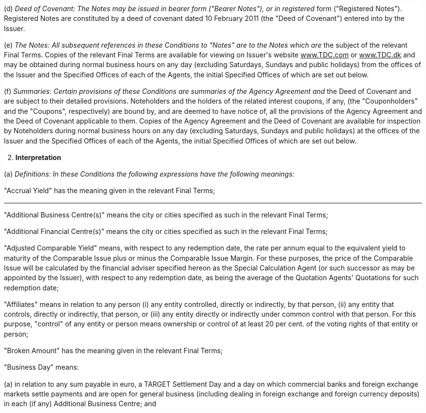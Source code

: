 (d) _Deed of Covenant: The Notes may be issued in bearer form ("Bearer Notes"), or in registered_
form ("Registered Notes"). Registered Notes are constituted by a deed of covenant dated 10
February 2011 (the "Deed of Covenant") entered into by the Issuer.

(e) _The Notes: All subsequent references in these Conditions to "Notes" are to the Notes which are_
the subject of the relevant Final Terms. Copies of the relevant Final Terms are available for
viewing on Issuer's website www.TDC.com or www.TDC.dk and may be obtained during normal
business hours on any day (excluding Saturdays, Sundays and public holidays) from the offices
of the Issuer and the Specified Offices of each of the Agents, the initial Specified Offices of
which are set out below.

(f) _Summaries: Certain provisions of these Conditions are summaries of the Agency Agreement and_
the Deed of Covenant and are subject to their detailed provisions. Noteholders and the holders of
the related interest coupons, if any, (the "Couponholders" and the "Coupons", respectively) are
bound by, and are deemed to have notice of, all the provisions of the Agency Agreement and the
Deed of Covenant applicable to them. Copies of the Agency Agreement and the Deed of
Covenant are available for inspection by Noteholders during normal business hours on any day
(excluding Saturdays, Sundays and public holidays) at the offices of the Issuer and the Specified
Offices of each of the Agents, the initial Specified Offices of which are set out below.

2. **Interpretation**

(a) _Definitions: In these Conditions the following expressions have the following meanings:_

"Accrual Yield" has the meaning given in the relevant Final Terms;


-----

"Additional Business Centre(s)" means the city or cities specified as such in the relevant Final
Terms;

"Additional Financial Centre(s)" means the city or cities specified as such in the relevant Final
Terms;

"Adjusted Comparable Yield" means, with respect to any redemption date, the rate per annum
equal to the equivalent yield to maturity of the Comparable Issue plus or minus the Comparable
Issue Margin. For these purposes, the price of the Comparable Issue will be calculated by the
financial adviser specified hereon as the Special Calculation Agent (or such successor as may be
appointed by the Issuer), with respect to any redemption date, as being the average of the
Quotation Agents' Quotations for such redemption date;

"Affiliates" means in relation to any person (i) any entity controlled, directly or indirectly, by
that person, (ii) any entity that controls, directly or indirectly, that person, or (iii) any entity
directly or indirectly under common control with that person. For this purpose, "control" of any
entity or person means ownership or control of at least 20 per cent. of the voting rights of that
entity or person;

"Broken Amount" has the meaning given in the relevant Final Terms;

"Business Day" means:

(a) in relation to any sum payable in euro, a TARGET Settlement Day and a day on which
commercial banks and foreign exchange markets settle payments and are open for
general business (including dealing in foreign exchange and foreign currency deposits)
in each (if any) Additional Business Centre; and
